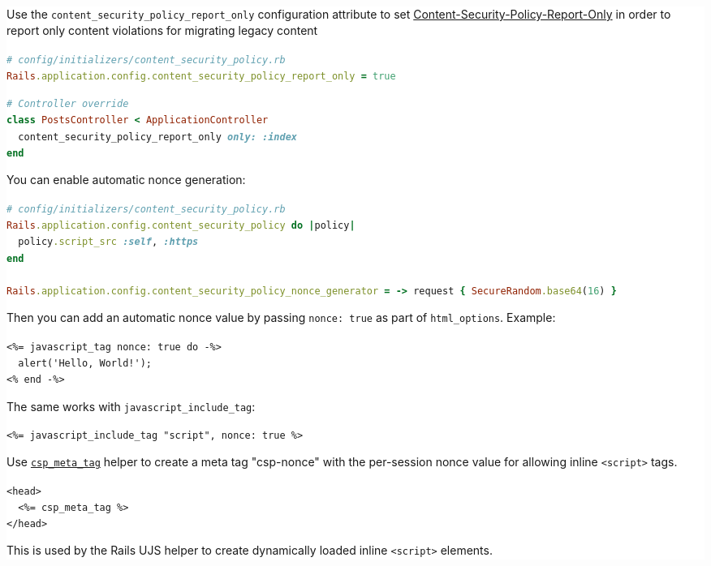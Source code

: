 Use the `content_security_policy_report_only`
configuration attribute to set
[Content-Security-Policy-Report-Only](https://developer.mozilla.org/en-US/docs/Web/HTTP/Headers/Content-Security-Policy-Report-Only)
in order to report only content violations for migrating
legacy content

```ruby
# config/initializers/content_security_policy.rb
Rails.application.config.content_security_policy_report_only = true
```

```ruby
# Controller override
class PostsController < ApplicationController
  content_security_policy_report_only only: :index
end
```

You can enable automatic nonce generation:

```ruby
# config/initializers/content_security_policy.rb
Rails.application.config.content_security_policy do |policy|
  policy.script_src :self, :https
end

Rails.application.config.content_security_policy_nonce_generator = -> request { SecureRandom.base64(16) }
```

Then you can add an automatic nonce value by passing `nonce: true`
as part of `html_options`. Example:

```html+erb
<%= javascript_tag nonce: true do -%>
  alert('Hello, World!');
<% end -%>
```

The same works with `javascript_include_tag`:

```html+erb
<%= javascript_include_tag "script", nonce: true %>
```

Use [`csp_meta_tag`](https://api.rubyonrails.org/classes/ActionView/Helpers/CspHelper.html#method-i-csp_meta_tag)
helper to create a meta tag "csp-nonce" with the per-session nonce value
for allowing inline `<script>` tags.

```html+erb
<head>
  <%= csp_meta_tag %>
</head>
```

This is used by the Rails UJS helper to create dynamically
loaded inline `<script>` elements.
